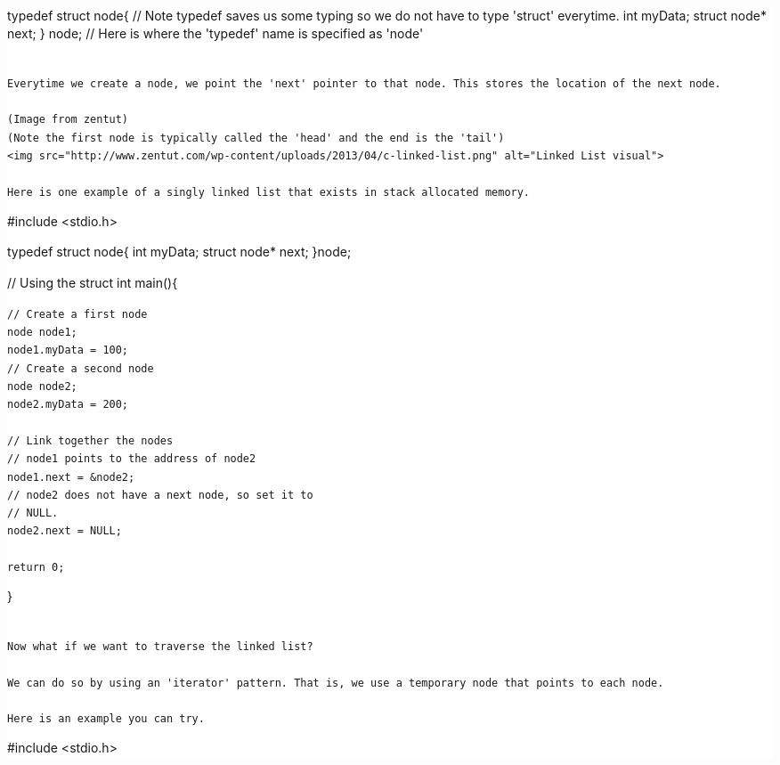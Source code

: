 ```
```
typedef struct node{ // Note typedef saves us some typing so we do not have to type 'struct' everytime.
    int myData;
    struct node* next;
} node;	// Here is where the 'typedef' name is specified as 'node'
```

Everytime we create a node, we point the 'next' pointer to that node. This stores the location of the next node.

(Image from zentut)
(Note the first node is typically called the 'head' and the end is the 'tail')
<img src="http://www.zentut.com/wp-content/uploads/2013/04/c-linked-list.png" alt="Linked List visual">

Here is one example of a singly linked list that exists in stack allocated memory.

```
#include <stdio.h>

typedef struct node{
	int myData;
	struct node* next;
}node;
  
// Using the struct
int main(){

	// Create a first node
	node node1;
	node1.myData = 100;
	// Create a second node
	node node2;
	node2.myData = 200;

	// Link together the nodes
	// node1 points to the address of node2
	node1.next = &node2;
	// node2 does not have a next node, so set it to 
	// NULL.
	node2.next = NULL;	

	return 0;
}

```

Now what if we want to traverse the linked list?

We can do so by using an 'iterator' pattern. That is, we use a temporary node that points to each node.

Here is an example you can try.

```
#include <stdio.h>
